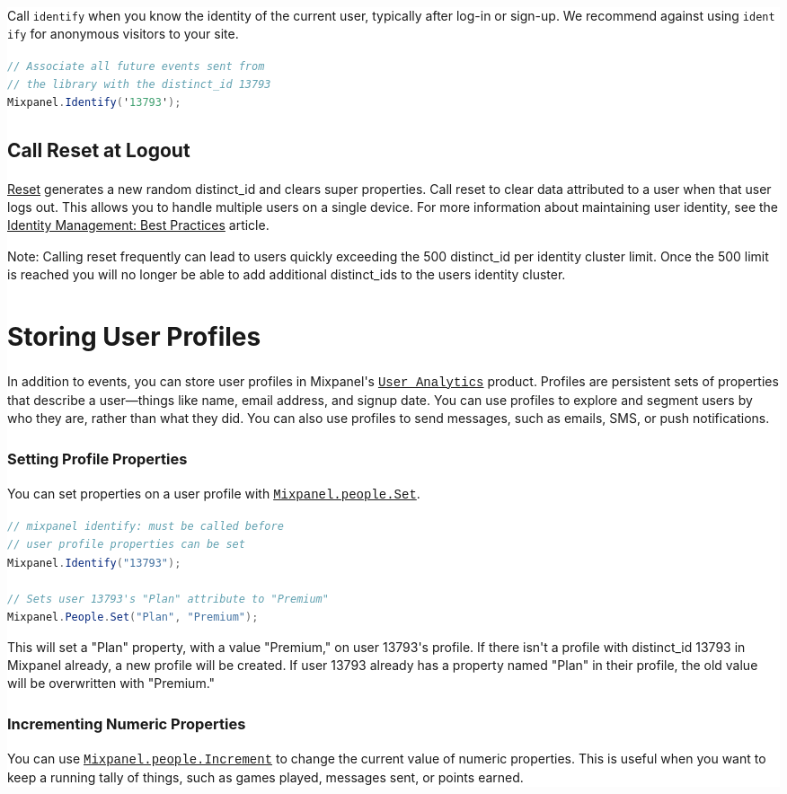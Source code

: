 Call `identify` when you know the identity of the current user, typically after log-in or sign-up. We recommend against using `identify` for anonymous visitors to your site. 
```csharp
// Associate all future events sent from
// the library with the distinct_id 13793
Mixpanel.Identify('13793');
```

## Call Reset at Logout
[Reset](http://mixpanel.github.io/mixpanel-unity/api-reference/classmixpanel_1_1_mixpanel.html#af80b55f985b94780ec983dc6c1210d6b) generates a new random distinct_id and clears super properties. Call reset to clear data attributed to a user when that user logs out. This allows you to handle multiple users on a single device. For more information about maintaining user identity, see the [Identity Management: Best Practices](https://help.mixpanel.com/hc/en-us/articles/115004497803) article. 

Note: Calling reset frequently can lead to users quickly exceeding the 500 distinct_id per identity cluster limit. Once the 500 limit is reached you will no longer be able to add additional distinct_ids to the users identity cluster.


# Storing User Profiles

In addition to events, you can store user profiles in Mixpanel's <a style="font-family: courier" href="https://mixpanel.com/people/">User Analytics</a> product. Profiles are persistent sets of properties that describe a user—things like name, email address, and signup date. You can use profiles to explore and segment users by who they are, rather than what they did. You can also use profiles to send messages, such as emails, SMS, or push notifications.

### Setting Profile Properties

You can set properties on a user profile with <a style="font-family: courier" href="http://mixpanel.github.io/mixpanel-unity/api-reference/classmixpanel_1_1_mixpanel_1_1_people.html#aa8eaa02cc76fc8ad1076b00ca1772dc6">Mixpanel.people.Set</a>.

```csharp
// mixpanel identify: must be called before
// user profile properties can be set
Mixpanel.Identify("13793");

// Sets user 13793's "Plan" attribute to "Premium"
Mixpanel.People.Set("Plan", "Premium");
```

This will set a "Plan" property, with a value "Premium," on user 13793's profile. If there isn't a profile with distinct_id 13793 in Mixpanel already, a new profile will be created. If user 13793 already has a property named "Plan" in their profile, the old value will be overwritten with "Premium."

### Incrementing Numeric Properties

You can use <a style="font-family: courier" href="http://mixpanel.github.io/mixpanel-unity/api-reference/classmixpanel_1_1_mixpanel_1_1_people.html#a3f019d6f12504f7b4c565cfc747041fd">Mixpanel.people.Increment</a> to change the current value of numeric properties. This is useful when you want to keep a running tally of things, such as games played, messages sent, or points earned.
